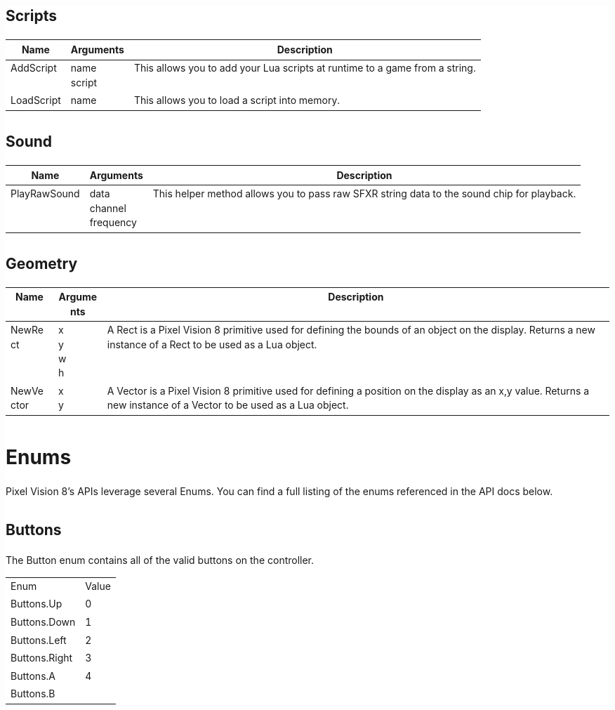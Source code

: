 
## Scripts

| Name | Arguments | Description |
| ---- | ---- | ----------- |
| AddScript | name<br/>script<br/> | This allows you to add your Lua scripts at runtime to a game from a string.|
| LoadScript | name<br/> | This allows you to load a script into memory.|


## Sound

| Name | Arguments | Description |
| ---- | ---- | ----------- |
| PlayRawSound | data<br/>channel<br/>frequency<br/> | This helper method allows you to pass raw SFXR string data to the sound chip for playback.|


## Geometry

| Name | Arguments | Description |
| ---- | ---- | ----------- |
| NewRect | x<br/>y<br/>w<br/>h<br/> | A Rect is a Pixel Vision 8 primitive used for defining the bounds of an object on the display. Returns a new instance of a Rect to be used as a Lua object.|
| NewVector | x<br/>y<br/> | A Vector is a Pixel Vision 8 primitive used for defining a position on the display as an x,y value. Returns a new instance of a Vector to be used as a Lua object.|


# Enums

Pixel Vision 8’s APIs leverage several Enums. You can find a full listing of the enums referenced in the API docs below.

## Buttons

The Button enum contains all of the valid buttons on the controller.

 

<table>
  <tr>
    <td>Enum</td>
    <td>Value</td>
  </tr>
  <tr>
    <td>Buttons.Up</td>
    <td>0</td>
  </tr>
  <tr>
    <td>Buttons.Down</td>
    <td>1</td>
  </tr>
  <tr>
    <td>Buttons.Left</td>
    <td>2</td>
  </tr>
  <tr>
    <td>Buttons.Right</td>
    <td>3</td>
  </tr>
  <tr>
    <td>Buttons.A</td>
    <td>4</td>
  </tr>
  <tr>
    <td>Buttons.B</td>